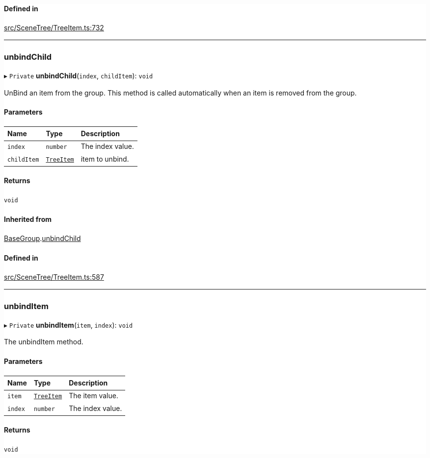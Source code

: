 #### Defined in

[src/SceneTree/TreeItem.ts:732](https://github.com/ZeaInc/zea-engine/blob/0a2901eeb/src/SceneTree/TreeItem.ts#L732)

___

### unbindChild

▸ `Private` **unbindChild**(`index`, `childItem`): `void`

UnBind an item from the group. This method is called
automatically when an item is removed from the group.

#### Parameters

| Name | Type | Description |
| :------ | :------ | :------ |
| `index` | `number` | The index value. |
| `childItem` | [`TreeItem`](../SceneTree_TreeItem.TreeItem) | item to unbind. |

#### Returns

`void`

#### Inherited from

[BaseGroup](SceneTree_Groups_BaseGroup.BaseGroup).[unbindChild](SceneTree_Groups_BaseGroup.BaseGroup#unbindchild)

#### Defined in

[src/SceneTree/TreeItem.ts:587](https://github.com/ZeaInc/zea-engine/blob/0a2901eeb/src/SceneTree/TreeItem.ts#L587)

___

### unbindItem

▸ `Private` **unbindItem**(`item`, `index`): `void`

The unbindItem method.

#### Parameters

| Name | Type | Description |
| :------ | :------ | :------ |
| `item` | [`TreeItem`](../SceneTree_TreeItem.TreeItem) | The item value. |
| `index` | `number` | The index value. |

#### Returns

`void`

